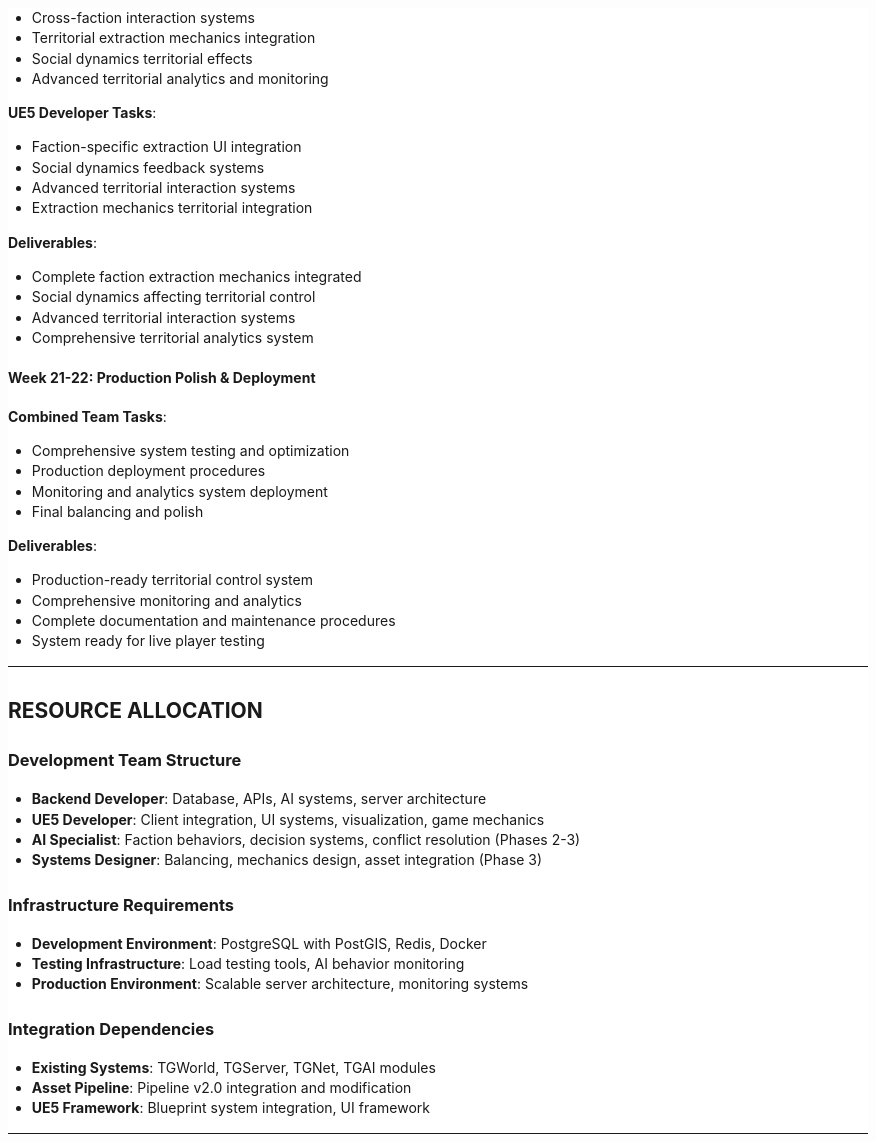 - Cross-faction interaction systems
- Territorial extraction mechanics integration
- Social dynamics territorial effects
- Advanced territorial analytics and monitoring

**UE5 Developer Tasks**:

- Faction-specific extraction UI integration
- Social dynamics feedback systems
- Advanced territorial interaction systems
- Extraction mechanics territorial integration

**Deliverables**:

- Complete faction extraction mechanics integrated
- Social dynamics affecting territorial control
- Advanced territorial interaction systems
- Comprehensive territorial analytics system

#### Week 21-22: Production Polish & Deployment

**Combined Team Tasks**:

- Comprehensive system testing and optimization
- Production deployment procedures
- Monitoring and analytics system deployment
- Final balancing and polish

**Deliverables**:

- Production-ready territorial control system
- Comprehensive monitoring and analytics
- Complete documentation and maintenance procedures
- System ready for live player testing

---

## RESOURCE ALLOCATION

### Development Team Structure

- **Backend Developer**: Database, APIs, AI systems, server architecture
- **UE5 Developer**: Client integration, UI systems, visualization, game mechanics
- **AI Specialist**: Faction behaviors, decision systems, conflict resolution (Phases 2-3)
- **Systems Designer**: Balancing, mechanics design, asset integration (Phase 3)

### Infrastructure Requirements

- **Development Environment**: PostgreSQL with PostGIS, Redis, Docker
- **Testing Infrastructure**: Load testing tools, AI behavior monitoring
- **Production Environment**: Scalable server architecture, monitoring systems

### Integration Dependencies

- **Existing Systems**: TGWorld, TGServer, TGNet, TGAI modules
- **Asset Pipeline**: Pipeline v2.0 integration and modification
- **UE5 Framework**: Blueprint system integration, UI framework

---
